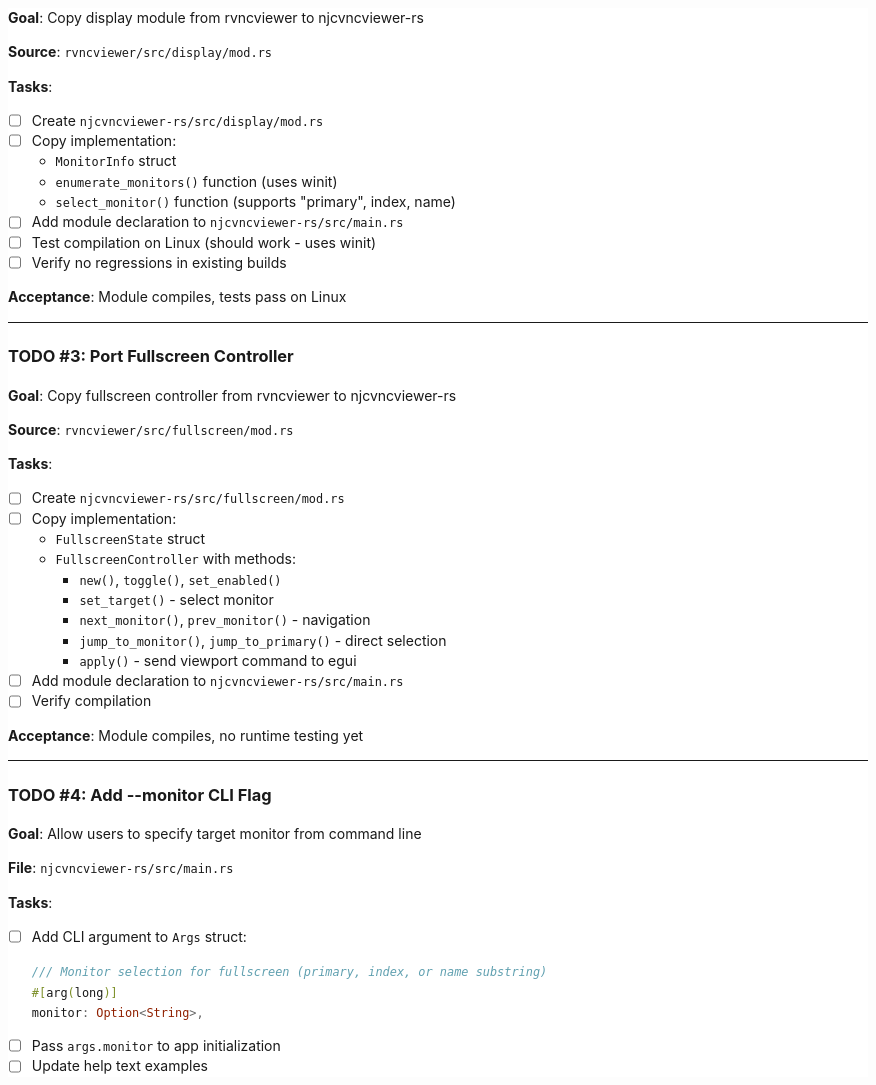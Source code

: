 **Goal**: Copy display module from rvncviewer to njcvncviewer-rs

**Source**: `rvncviewer/src/display/mod.rs`

**Tasks**:
- [ ] Create `njcvncviewer-rs/src/display/mod.rs`
- [ ] Copy implementation:
  - `MonitorInfo` struct
  - `enumerate_monitors()` function (uses winit)
  - `select_monitor()` function (supports "primary", index, name)
- [ ] Add module declaration to `njcvncviewer-rs/src/main.rs`
- [ ] Test compilation on Linux (should work - uses winit)
- [ ] Verify no regressions in existing builds

**Acceptance**: Module compiles, tests pass on Linux

---

### TODO #3: Port Fullscreen Controller

**Goal**: Copy fullscreen controller from rvncviewer to njcvncviewer-rs

**Source**: `rvncviewer/src/fullscreen/mod.rs`

**Tasks**:
- [ ] Create `njcvncviewer-rs/src/fullscreen/mod.rs`
- [ ] Copy implementation:
  - `FullscreenState` struct
  - `FullscreenController` with methods:
    - `new()`, `toggle()`, `set_enabled()`
    - `set_target()` - select monitor
    - `next_monitor()`, `prev_monitor()` - navigation
    - `jump_to_monitor()`, `jump_to_primary()` - direct selection
    - `apply()` - send viewport command to egui
- [ ] Add module declaration to `njcvncviewer-rs/src/main.rs`
- [ ] Verify compilation

**Acceptance**: Module compiles, no runtime testing yet

---

### TODO #4: Add --monitor CLI Flag

**Goal**: Allow users to specify target monitor from command line

**File**: `njcvncviewer-rs/src/main.rs`

**Tasks**:
- [ ] Add CLI argument to `Args` struct:
  ```rust
  /// Monitor selection for fullscreen (primary, index, or name substring)
  #[arg(long)]
  monitor: Option<String>,
  ```
- [ ] Pass `args.monitor` to app initialization
- [ ] Update help text examples
